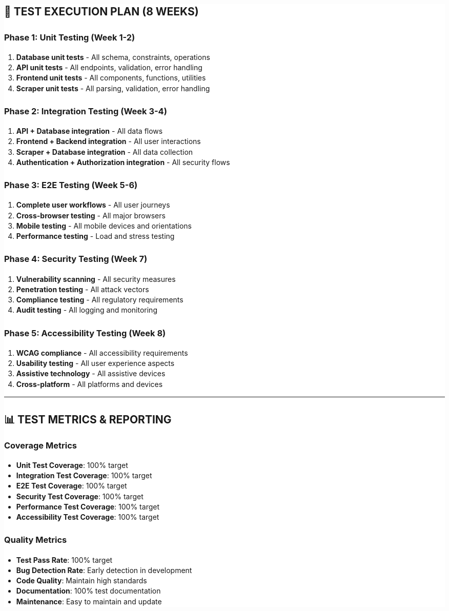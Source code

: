 
## 🚀 **TEST EXECUTION PLAN (8 WEEKS)**

### **Phase 1: Unit Testing (Week 1-2)**
1. **Database unit tests** - All schema, constraints, operations
2. **API unit tests** - All endpoints, validation, error handling
3. **Frontend unit tests** - All components, functions, utilities
4. **Scraper unit tests** - All parsing, validation, error handling

### **Phase 2: Integration Testing (Week 3-4)**
1. **API + Database integration** - All data flows
2. **Frontend + Backend integration** - All user interactions
3. **Scraper + Database integration** - All data collection
4. **Authentication + Authorization integration** - All security flows

### **Phase 3: E2E Testing (Week 5-6)**
1. **Complete user workflows** - All user journeys
2. **Cross-browser testing** - All major browsers
3. **Mobile testing** - All mobile devices and orientations
4. **Performance testing** - Load and stress testing

### **Phase 4: Security Testing (Week 7)**
1. **Vulnerability scanning** - All security measures
2. **Penetration testing** - All attack vectors
3. **Compliance testing** - All regulatory requirements
4. **Audit testing** - All logging and monitoring

### **Phase 5: Accessibility Testing (Week 8)**
1. **WCAG compliance** - All accessibility requirements
2. **Usability testing** - All user experience aspects
3. **Assistive technology** - All assistive devices
4. **Cross-platform** - All platforms and devices

---

## 📊 **TEST METRICS & REPORTING**

### **Coverage Metrics**
- **Unit Test Coverage**: 100% target
- **Integration Test Coverage**: 100% target
- **E2E Test Coverage**: 100% target
- **Security Test Coverage**: 100% target
- **Performance Test Coverage**: 100% target
- **Accessibility Test Coverage**: 100% target

### **Quality Metrics**
- **Test Pass Rate**: 100% target
- **Bug Detection Rate**: Early detection in development
- **Code Quality**: Maintain high standards
- **Documentation**: 100% test documentation
- **Maintenance**: Easy to maintain and update
